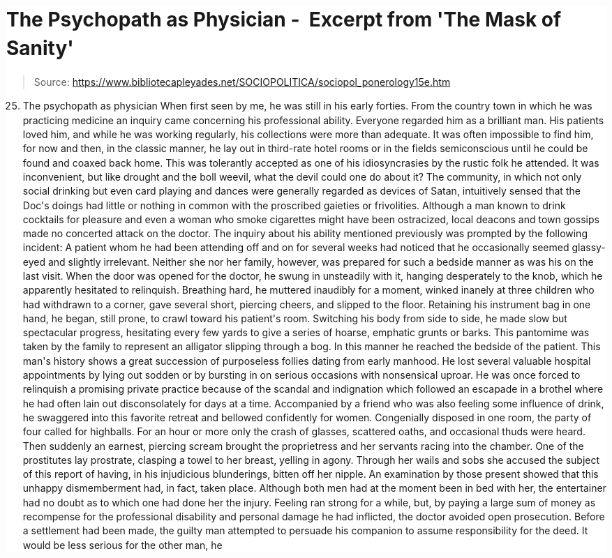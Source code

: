 # The Psychopath as Physician -  Excerpt from 'The Mask of Sanity'

> Source: https://www.bibliotecapleyades.net/SOCIOPOLITICA/sociopol_ponerology15e.htm

25. The psychopath as
physician
When first seen by me, he was still in his early forties. From the country
town in which he was practicing medicine an inquiry came concerning his
professional ability. Everyone regarded him as a brilliant man. His patients
loved him, and while he was working regularly, his collections were more
than adequate. It was often impossible to find him, for now and then, in the
classic manner, he lay out in third-rate hotel rooms or in the fields
semiconscious until he could be found and coaxed back home.
This was tolerantly accepted as one of his idiosyncrasies by the rustic folk
he attended. It was inconvenient, but like drought and the boll weevil, what
the devil could one do about it? The community, in which not only social
drinking but even card playing and dances were generally regarded as devices
of Satan, intuitively sensed that the Doc's doings had little or nothing in
common with the proscribed gaieties or frivolities. Although a man known to
drink cocktails for pleasure and even a woman who smoke cigarettes might
have been ostracized, local deacons and town gossips made no concerted
attack on the doctor.
The inquiry about his ability mentioned previously was prompted by the
following incident:
A patient whom he had been attending off and on for several weeks had
noticed that he occasionally seemed glassy-eyed and slightly irrelevant.
Neither she nor her family, however, was prepared for such a bedside manner
as was his on the last visit.
When the door was opened for the doctor, he swung in unsteadily with it,
hanging desperately to the knob, which he apparently hesitated to
relinquish. Breathing hard, he muttered inaudibly for a moment, winked
inanely at three children who had withdrawn to a corner, gave several short,
piercing cheers, and slipped to the floor. Retaining his instrument bag in
one hand, he began, still prone, to crawl toward his patient's room.
Switching his body from side to side, he made slow but spectacular progress,
hesitating every few yards to give a series of hoarse, emphatic grunts or
barks. This pantomime was taken by the family to represent an alligator
slipping through a bog. In this manner he reached the bedside of the
patient.
This man's history shows a great succession of purposeless follies dating
from early manhood. He lost several valuable hospital appointments by lying
out sodden or by bursting in on serious occasions with nonsensical uproar.
He was once forced to relinquish a promising private practice because of the
scandal and indignation which followed an escapade in a brothel where he had
often lain out disconsolately for days at a time.
Accompanied by a friend who was also feeling some influence of drink, he
swaggered into this favorite retreat and bellowed confidently for women.
Congenially disposed in one room, the party of four called for highballs.
For an hour or more only the crash of glasses, scattered oaths, and
occasional thuds were heard. Then suddenly an earnest, piercing scream
brought the proprietress and her servants racing into the chamber. One of
the prostitutes lay prostrate, clasping a towel to her breast, yelling in
agony. Through her wails and sobs she accused the subject of this report of
having, in his injudicious blunderings, bitten off her nipple. An
examination by those present showed that this unhappy dismemberment had, in
fact, taken place. Although both men had at the moment been in bed with her,
the entertainer had no doubt as to which one had done her the injury.
Feeling ran strong for a while, but, by paying a large sum of money as
recompense for the professional disability and personal damage he had
inflicted, the doctor avoided open prosecution. Before a settlement had been
made, the guilty man attempted to persuade his companion to assume
responsibility for the deed. It would be less serious for the other man, he